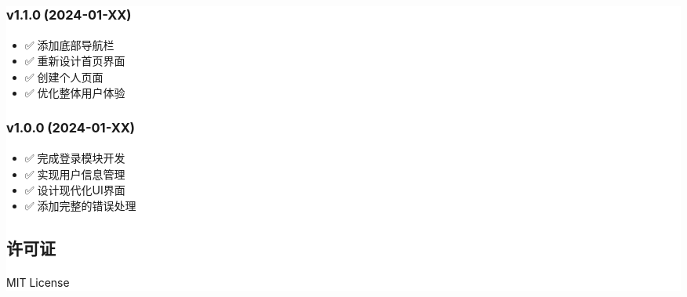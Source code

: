 ### v1.1.0 (2024-01-XX)
- ✅ 添加底部导航栏
- ✅ 重新设计首页界面
- ✅ 创建个人页面
- ✅ 优化整体用户体验

### v1.0.0 (2024-01-XX)
- ✅ 完成登录模块开发
- ✅ 实现用户信息管理
- ✅ 设计现代化UI界面
- ✅ 添加完整的错误处理

## 许可证

MIT License 